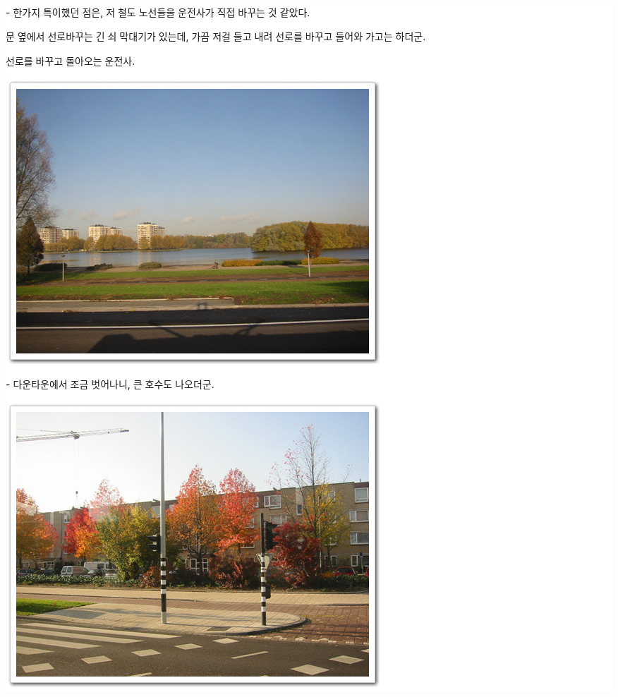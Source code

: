 \- 한가지 특이했던 점은, 저 철도 노선들을 운전사가 직접 바꾸는 것 같았다.

문 옆에서 선로바꾸는 긴 쇠 막대기가 있는데, 가끔 저걸 들고 내려 선로를 바꾸고 들어와 가고는 하더군.

선로를 바꾸고 돌아오는 운전사.

![](../pds/201007/30/80/a0109780_4c5225fdc399a.jpg)

\- 다운타운에서 조금 벗어나니, 큰 호수도 나오더군.

![](../pds/201007/30/80/a0109780_4c52261766052.jpg)
